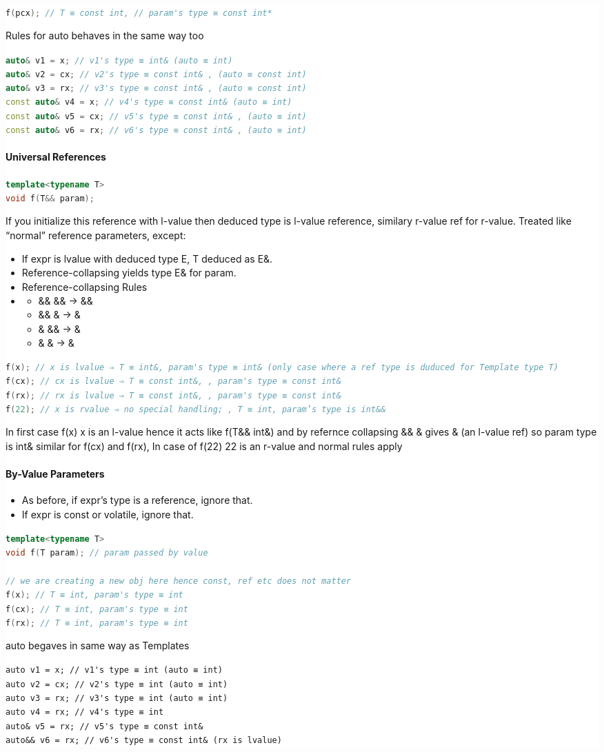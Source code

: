 ```C++
f(pcx); // T ≡ const int, // param's type ≡ const int*
```

Rules for auto behaves in the same way too
```C++
auto& v1 = x; // v1's type ≡ int& (auto ≡ int)
auto& v2 = cx; // v2's type ≡ const int& , (auto ≡ const int)
auto& v3 = rx; // v3's type ≡ const int& , (auto ≡ const int)
const auto& v4 = x; // v4's type ≡ const int& (auto ≡ int)
const auto& v5 = cx; // v5's type ≡ const int& , (auto ≡ int)
const auto& v6 = rx; // v6's type ≡ const int& , (auto ≡ int)
```

#### Universal References
```C++
template<typename T>
void f(T&& param);
```
If you initialize this reference with l-value then deduced type is l-value reference, similary r-value ref for r-value.
Treated like “normal” reference parameters, except:
 - If expr is lvalue with deduced type E, T deduced as E&. 
 - Reference-collapsing yields type E& for param.
 -  Reference-collapsing Rules
 - - && && -> &&
   - && &  -> &
   - &  && -> &
   - &  &  -> &
```C++
f(x); // x is lvalue ⇒ T ≡ int&, param's type ≡ int& (only case where a ref type is duduced for Template type T)
f(cx); // cx is lvalue ⇒ T ≡ const int&, , param's type ≡ const int&
f(rx); // rx is lvalue ⇒ T ≡ const int&, , param's type ≡ const int&
f(22); // x is rvalue ⇒ no special handling; , T ≡ int, param’s type is int&&
```

In first case f(x) x is an l-value hence it acts like f(T&& int&) and by refernce collapsing && & gives & (an l-value ref) so param type is int&
similar for f(cx) and f(rx), In case of f(22) 22 is an r-value and normal rules apply

#### By-Value Parameters
* As before, if expr’s type is a reference, ignore that.
* If expr is const or volatile, ignore that.
```C++
template<typename T>
void f(T param); // param passed by value

// we are creating a new obj here hence const, ref etc does not matter
f(x); // T ≡ int, param's type ≡ int
f(cx); // T ≡ int, param's type ≡ int
f(rx); // T ≡ int, param's type ≡ int
```

auto begaves in same way as Templates
```
auto v1 = x; // v1's type ≡ int (auto ≡ int)
auto v2 = cx; // v2's type ≡ int (auto ≡ int)
auto v3 = rx; // v3's type ≡ int (auto ≡ int)
auto v4 = rx; // v4's type ≡ int
auto& v5 = rx; // v5's type ≡ const int&
auto&& v6 = rx; // v6's type ≡ const int& (rx is lvalue)
```
